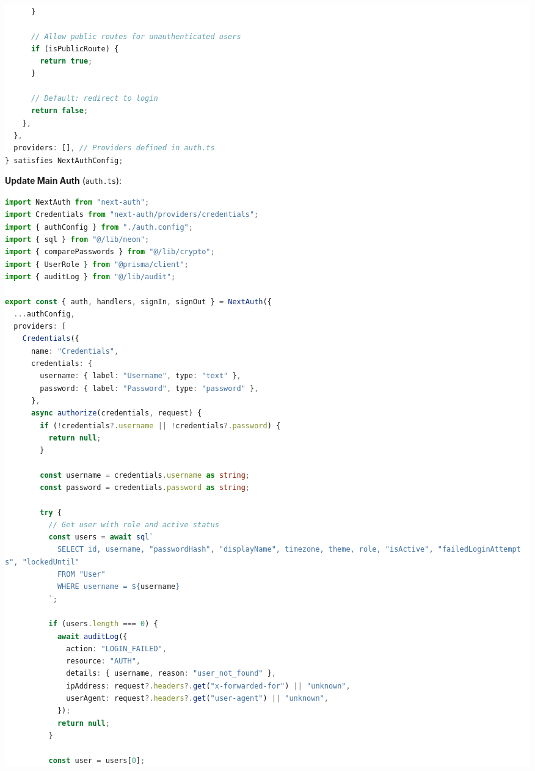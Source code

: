 ```typescript
      }
      
      // Allow public routes for unauthenticated users
      if (isPublicRoute) {
        return true;
      }
      
      // Default: redirect to login
      return false;
    },
  },
  providers: [], // Providers defined in auth.ts
} satisfies NextAuthConfig;
```

**Update Main Auth** (`auth.ts`):

```typescript
import NextAuth from "next-auth";
import Credentials from "next-auth/providers/credentials";
import { authConfig } from "./auth.config";
import { sql } from "@/lib/neon";
import { comparePasswords } from "@/lib/crypto";
import { UserRole } from "@prisma/client";
import { auditLog } from "@/lib/audit";

export const { auth, handlers, signIn, signOut } = NextAuth({
  ...authConfig,
  providers: [
    Credentials({
      name: "Credentials",
      credentials: {
        username: { label: "Username", type: "text" },
        password: { label: "Password", type: "password" },
      },
      async authorize(credentials, request) {
        if (!credentials?.username || !credentials?.password) {
          return null;
        }
        
        const username = credentials.username as string;
        const password = credentials.password as string;
        
        try {
          // Get user with role and active status
          const users = await sql`
            SELECT id, username, "passwordHash", "displayName", timezone, theme, role, "isActive", "failedLoginAttempts", "lockedUntil"
            FROM "User" 
            WHERE username = ${username}
          `;
          
          if (users.length === 0) {
            await auditLog({
              action: "LOGIN_FAILED",
              resource: "AUTH",
              details: { username, reason: "user_not_found" },
              ipAddress: request?.headers?.get("x-forwarded-for") || "unknown",
              userAgent: request?.headers?.get("user-agent") || "unknown",
            });
            return null;
          }
          
          const user = users[0];
```